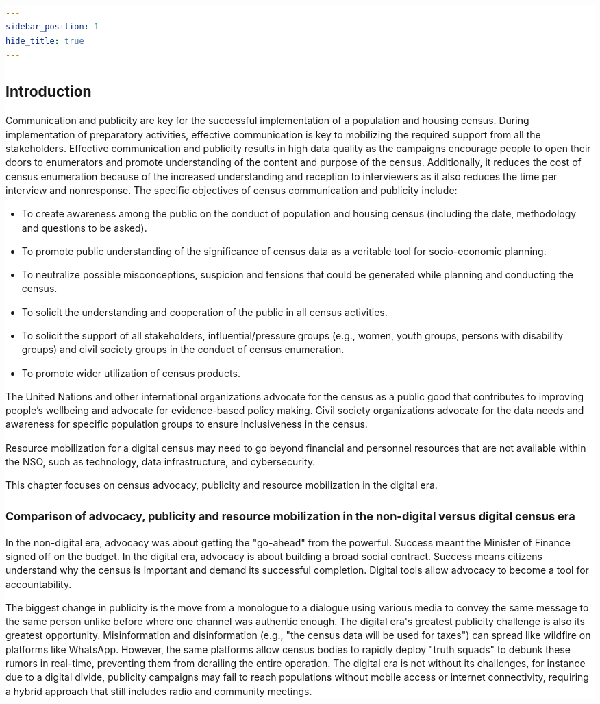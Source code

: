 ```yaml
---
sidebar_position: 1
hide_title: true 
---
```


## Introduction

Communication and publicity are key for the successful implementation of a population and housing census. During implementation of preparatory activities, effective communication is key to mobilizing the required support from all the stakeholders. Effective communication and publicity results in high data quality as the campaigns encourage people to open their doors to enumerators and promote understanding of the content and purpose of the census. Additionally, it reduces the cost of census enumeration because of the increased understanding and reception to interviewers as it also reduces the time per interview and nonresponse. The specific objectives of census communication and publicity include:

- To create awareness among the public on the conduct of population and housing census (including the date, methodology and questions to be asked).

- To promote public understanding of the significance of census data as a veritable tool for socio-economic planning.

- To neutralize possible misconceptions, suspicion and tensions that could be generated while planning and conducting the census.

- To solicit the understanding and cooperation of the public in all census activities.

- To solicit the support of all stakeholders, influential/pressure groups (e.g., women, youth groups, persons with disability groups) and civil society groups in the conduct of census enumeration.

- To promote wider utilization of census products.

The United Nations and other international organizations advocate for the census as a public good that contributes to improving people’s wellbeing and advocate for evidence-based policy making. Civil society organizations advocate for the data needs and awareness for specific population groups to ensure inclusiveness in the census.

Resource mobilization for a digital census may need to go beyond financial and personnel resources that are not available within the NSO, such as technology, data infrastructure, and cybersecurity.

This chapter focuses on census advocacy, publicity and resource mobilization in the digital era.

### Comparison of advocacy, publicity and resource mobilization in the non-digital versus digital census era

In the non-digital era, advocacy was about getting the "go-ahead" from the powerful. Success meant the Minister of Finance signed off on the budget. In the digital era, advocacy is about building a broad social contract. Success means citizens understand why the census is important and demand its successful completion. Digital tools allow advocacy to become a tool for accountability.

The biggest change in publicity is the move from a monologue to a dialogue using various media to convey the same message to the same person unlike before where one channel was authentic enough. The digital era's greatest publicity challenge is also its greatest opportunity. Misinformation and disinformation (e.g., "the census data will be used for taxes") can spread like wildfire on platforms like WhatsApp. However, the same platforms allow census bodies to rapidly deploy "truth squads" to debunk these rumors in real-time, preventing them from derailing the entire operation. The digital era is not without its challenges, for instance due to a digital divide, publicity campaigns may fail to reach populations without mobile access or internet connectivity, requiring a hybrid approach that still includes radio and community meetings.
